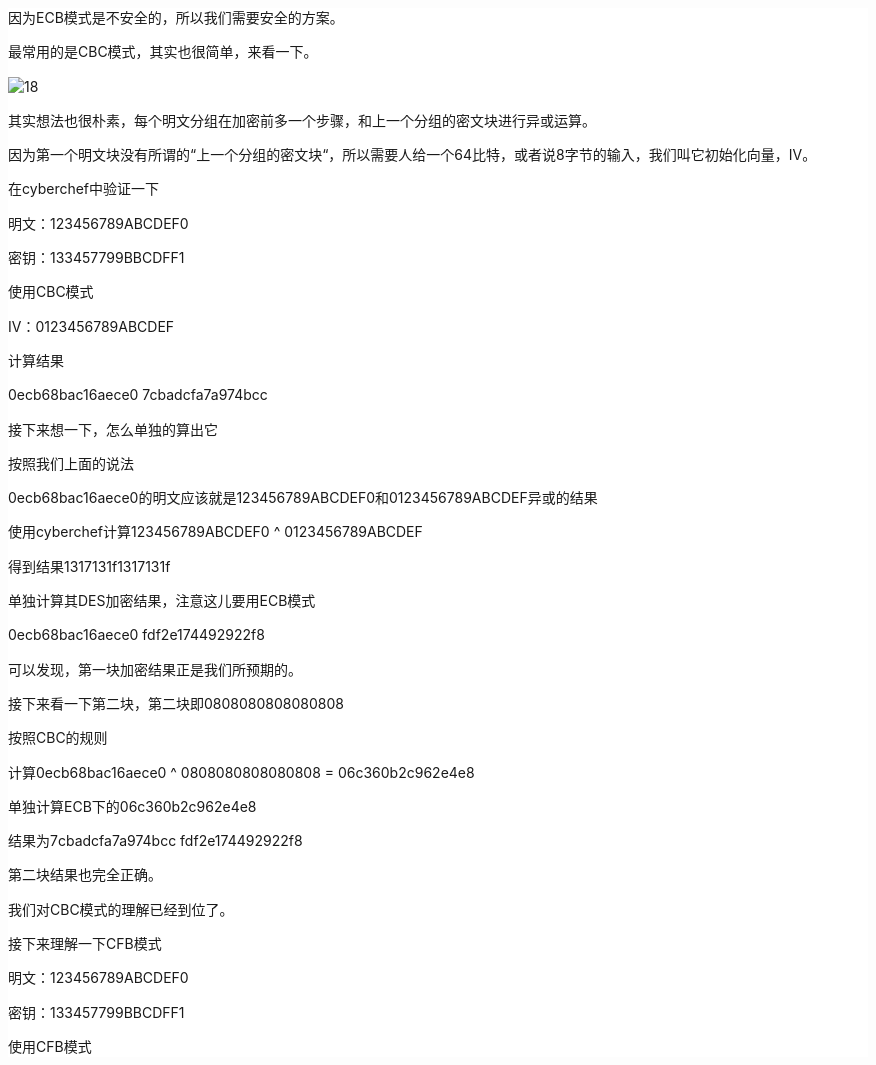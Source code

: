 因为ECB模式是不安全的，所以我们需要安全的方案。

最常用的是CBC模式，其实也很简单，来看一下。

![18](C:\Users\pr0214\Desktop\DTA\SO基础课4月\对称加密算法\资料\record\pics\18.png)

其实想法也很朴素，每个明文分组在加密前多一个步骤，和上一个分组的密文块进行异或运算。

因为第一个明文块没有所谓的“上一个分组的密文块“，所以需要人给一个64比特，或者说8字节的输入，我们叫它初始化向量，IV。

在cyberchef中验证一下

明文：123456789ABCDEF0

密钥：133457799BBCDFF1

使用CBC模式

IV：0123456789ABCDEF



计算结果

0ecb68bac16aece0 7cbadcfa7a974bcc



接下来想一下，怎么单独的算出它

按照我们上面的说法

0ecb68bac16aece0的明文应该就是123456789ABCDEF0和0123456789ABCDEF异或的结果

使用cyberchef计算123456789ABCDEF0 ^ 0123456789ABCDEF

得到结果1317131f1317131f

单独计算其DES加密结果，注意这儿要用ECB模式

0ecb68bac16aece0 fdf2e174492922f8

可以发现，第一块加密结果正是我们所预期的。

接下来看一下第二块，第二块即0808080808080808

按照CBC的规则

计算0ecb68bac16aece0 ^ 0808080808080808 = 06c360b2c962e4e8

单独计算ECB下的06c360b2c962e4e8

结果为7cbadcfa7a974bcc  fdf2e174492922f8

第二块结果也完全正确。

我们对CBC模式的理解已经到位了。



接下来理解一下CFB模式

明文：123456789ABCDEF0

密钥：133457799BBCDFF1

使用CFB模式
